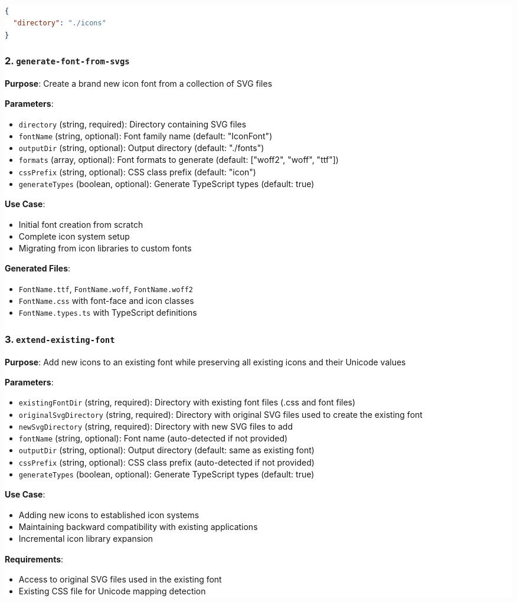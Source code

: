 ```json
{
  "directory": "./icons"
}
```

### 2. `generate-font-from-svgs`

**Purpose**: Create a brand new icon font from a collection of SVG files

**Parameters**:

- `directory` (string, required): Directory containing SVG files
- `fontName` (string, optional): Font family name (default: "IconFont")
- `outputDir` (string, optional): Output directory (default: "./fonts")
- `formats` (array, optional): Font formats to generate (default: ["woff2", "woff", "ttf"])
- `cssPrefix` (string, optional): CSS class prefix (default: "icon")
- `generateTypes` (boolean, optional): Generate TypeScript types (default: true)

**Use Case**:

- Initial font creation from scratch
- Complete icon system setup
- Migrating from icon libraries to custom fonts

**Generated Files**:

- `FontName.ttf`, `FontName.woff`, `FontName.woff2`
- `FontName.css` with font-face and icon classes
- `FontName.types.ts` with TypeScript definitions

### 3. `extend-existing-font`

**Purpose**: Add new icons to an existing font while preserving all existing icons and their Unicode values

**Parameters**:

- `existingFontDir` (string, required): Directory with existing font files (.css and font files)
- `originalSvgDirectory` (string, required): Directory with original SVG files used to create the existing font
- `newSvgDirectory` (string, required): Directory with new SVG files to add
- `fontName` (string, optional): Font name (auto-detected if not provided)
- `outputDir` (string, optional): Output directory (default: same as existing font)
- `cssPrefix` (string, optional): CSS class prefix (auto-detected if not provided)
- `generateTypes` (boolean, optional): Generate TypeScript types (default: true)

**Use Case**:

- Adding new icons to established icon systems
- Maintaining backward compatibility with existing applications
- Incremental icon library expansion

**Requirements**:

- Access to original SVG files used in the existing font
- Existing CSS file for Unicode mapping detection
